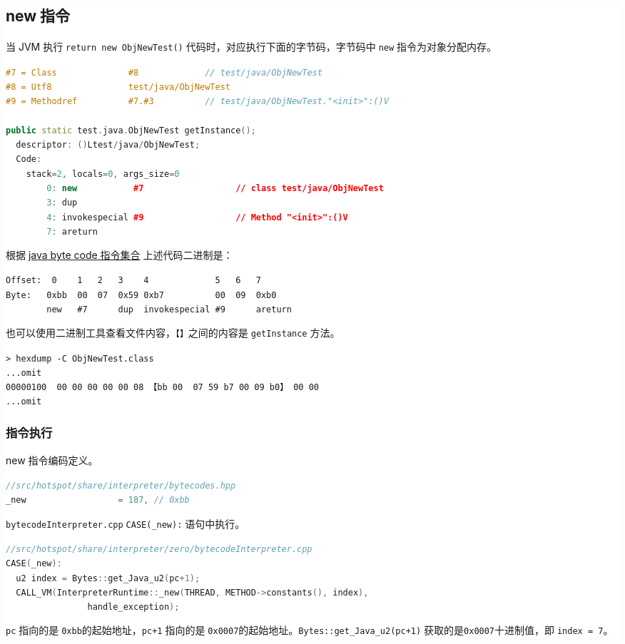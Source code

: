 ## new 指令

当 JVM 执行 `return new ObjNewTest()` 代码时，对应执行下面的字节码，字节码中 `new` 指令为对象分配内存。

```cpp
#7 = Class              #8             // test/java/ObjNewTest
#8 = Utf8               test/java/ObjNewTest
#9 = Methodref          #7.#3          // test/java/ObjNewTest."<init>":()V

public static test.java.ObjNewTest getInstance();
  descriptor: ()Ltest/java/ObjNewTest;
  Code:
    stack=2, locals=0, args_size=0
        0: new           #7                  // class test/java/ObjNewTest
        3: dup
        4: invokespecial #9                  // Method "<init>":()V
        7: areturn
```

根据 [java byte code 指令集合](https://en.wikipedia.org/wiki/List_of_Java_bytecode_instructions) 上述代码二进制是：

```log
Offset:  0    1   2   3    4             5   6   7
Byte:   0xbb  00  07  0x59 0xb7          00  09  0xb0
        new   #7      dup  invokespecial #9      areturn
```

也可以使用二进制工具查看文件内容，`【】`之间的内容是 `getInstance` 方法。

```shell
> hexdump -C ObjNewTest.class
...omit
00000100  00 00 00 00 00 08 【bb 00  07 59 b7 00 09 b0】 00 00
...omit
```

### 指令执行

new 指令编码定义。

```cpp
//src/hotspot/share/interpreter/bytecodes.hpp
_new                  = 187, // 0xbb
```

`bytecodeInterpreter.cpp` `CASE(_new):` 语句中执行。

```cpp
//src/hotspot/share/interpreter/zero/bytecodeInterpreter.cpp
CASE(_new): 
  u2 index = Bytes::get_Java_u2(pc+1);
  CALL_VM(InterpreterRuntime::_new(THREAD, METHOD->constants(), index),
                handle_exception);
```

`pc` 指向的是 `0xbb`的起始地址，`pc+1` 指向的是 `0x0007`的起始地址。`Bytes::get_Java_u2(pc+1)` 获取的是`0x0007`十进制值，即 `index = 7`。
